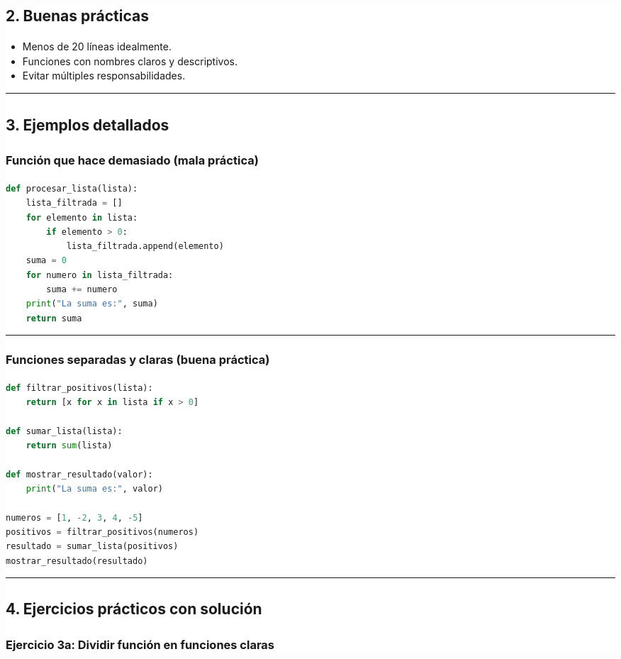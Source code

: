 ## 2. Buenas prácticas

* Menos de 20 líneas idealmente.
* Funciones con nombres claros y descriptivos.
* Evitar múltiples responsabilidades.

---

## 3. Ejemplos detallados

### Función que hace demasiado (mala práctica)

```python
def procesar_lista(lista):
    lista_filtrada = []
    for elemento in lista:
        if elemento > 0:
            lista_filtrada.append(elemento)
    suma = 0
    for numero in lista_filtrada:
        suma += numero
    print("La suma es:", suma)
    return suma
```

---

### Funciones separadas y claras (buena práctica)

```python
def filtrar_positivos(lista):
    return [x for x in lista if x > 0]

def sumar_lista(lista):
    return sum(lista)

def mostrar_resultado(valor):
    print("La suma es:", valor)

numeros = [1, -2, 3, 4, -5]
positivos = filtrar_positivos(numeros)
resultado = sumar_lista(positivos)
mostrar_resultado(resultado)
```

---

## 4. Ejercicios prácticos con solución

### Ejercicio 3a: Dividir función en funciones claras
